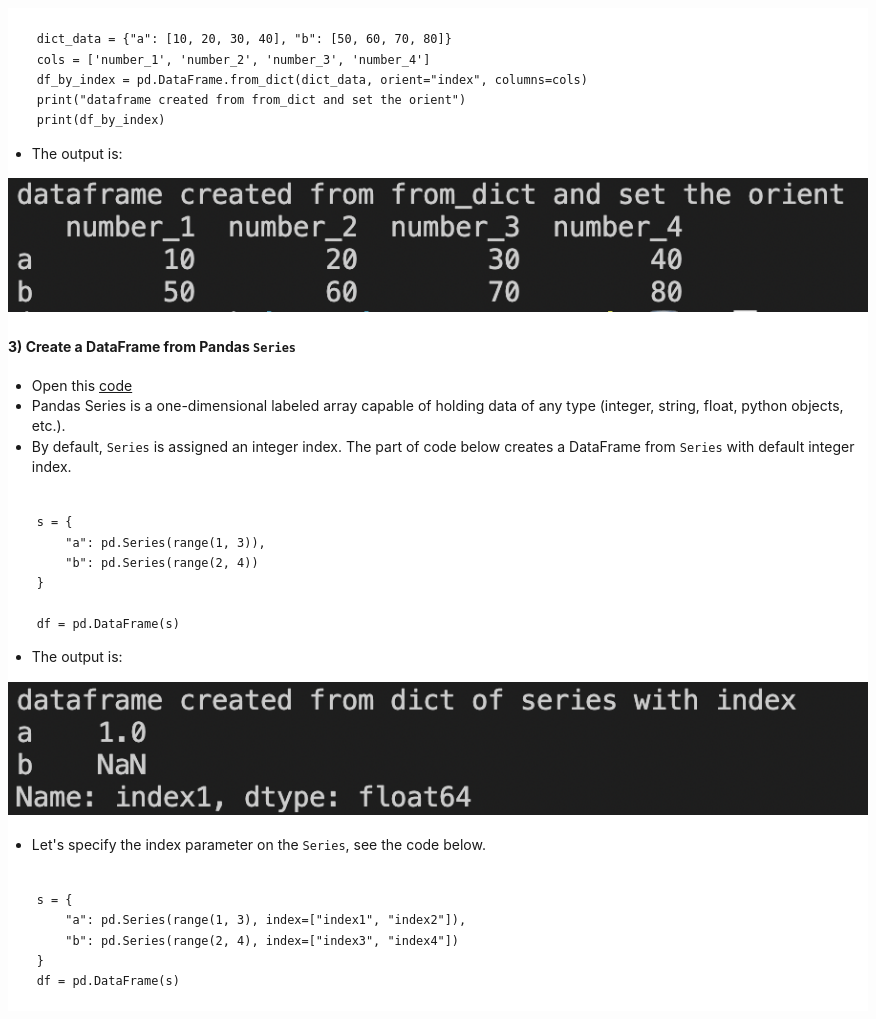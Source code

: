 ```

    dict_data = {"a": [10, 20, 30, 40], "b": [50, 60, 70, 80]}
    cols = ['number_1', 'number_2', 'number_3', 'number_4']
    df_by_index = pd.DataFrame.from_dict(dict_data, orient="index", columns=cols)
    print("dataframe created from from_dict and set the orient")
    print(df_by_index)

```

- The output is: 

![column-orient](./img/ingestion__df-dict-orient-column.png)


#### 3) Create a DataFrame from Pandas `Series`

- Open this [code](./ingestion_data/dataframe_from_series.py)
- Pandas Series is a one-dimensional labeled array capable of holding data of any type (integer, string, float, python objects, etc.).
- By default, `Series` is assigned an integer index. The part of code below creates a DataFrame from `Series` with default integer index.

```

    s = {
        "a": pd.Series(range(1, 3)), 
        "b": pd.Series(range(2, 4))
    }

    df = pd.DataFrame(s)

```

- The output is: 


![series-without-index](./img/ingestion__df-series-no-index.png)

- Let's specify the index parameter on the `Series`, see the code below.

```

    s = {
        "a": pd.Series(range(1, 3), index=["index1", "index2"]),
        "b": pd.Series(range(2, 4), index=["index3", "index4"])
    }
    df = pd.DataFrame(s)


```
